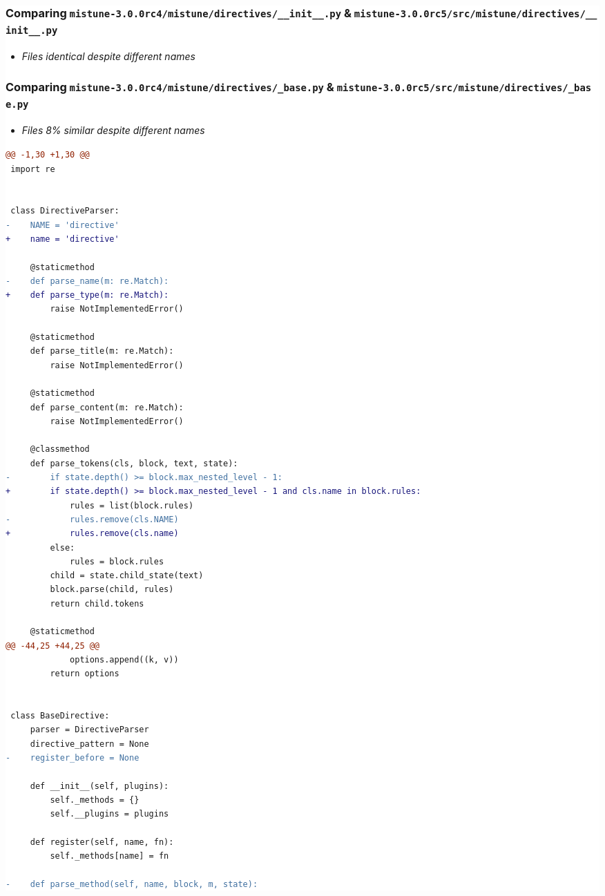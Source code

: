 ### Comparing `mistune-3.0.0rc4/mistune/directives/__init__.py` & `mistune-3.0.0rc5/src/mistune/directives/__init__.py`

 * *Files identical despite different names*

### Comparing `mistune-3.0.0rc4/mistune/directives/_base.py` & `mistune-3.0.0rc5/src/mistune/directives/_base.py`

 * *Files 8% similar despite different names*

```diff
@@ -1,30 +1,30 @@
 import re
 
 
 class DirectiveParser:
-    NAME = 'directive'
+    name = 'directive'
 
     @staticmethod
-    def parse_name(m: re.Match):
+    def parse_type(m: re.Match):
         raise NotImplementedError()
 
     @staticmethod
     def parse_title(m: re.Match):
         raise NotImplementedError()
 
     @staticmethod
     def parse_content(m: re.Match):
         raise NotImplementedError()
 
     @classmethod
     def parse_tokens(cls, block, text, state):
-        if state.depth() >= block.max_nested_level - 1:
+        if state.depth() >= block.max_nested_level - 1 and cls.name in block.rules:
             rules = list(block.rules)
-            rules.remove(cls.NAME)
+            rules.remove(cls.name)
         else:
             rules = block.rules
         child = state.child_state(text)
         block.parse(child, rules)
         return child.tokens
 
     @staticmethod
@@ -44,25 +44,25 @@
             options.append((k, v))
         return options
 
 
 class BaseDirective:
     parser = DirectiveParser
     directive_pattern = None
-    register_before = None
 
     def __init__(self, plugins):
         self._methods = {}
         self.__plugins = plugins
 
     def register(self, name, fn):
         self._methods[name] = fn
 
-    def parse_method(self, name, block, m, state):
```